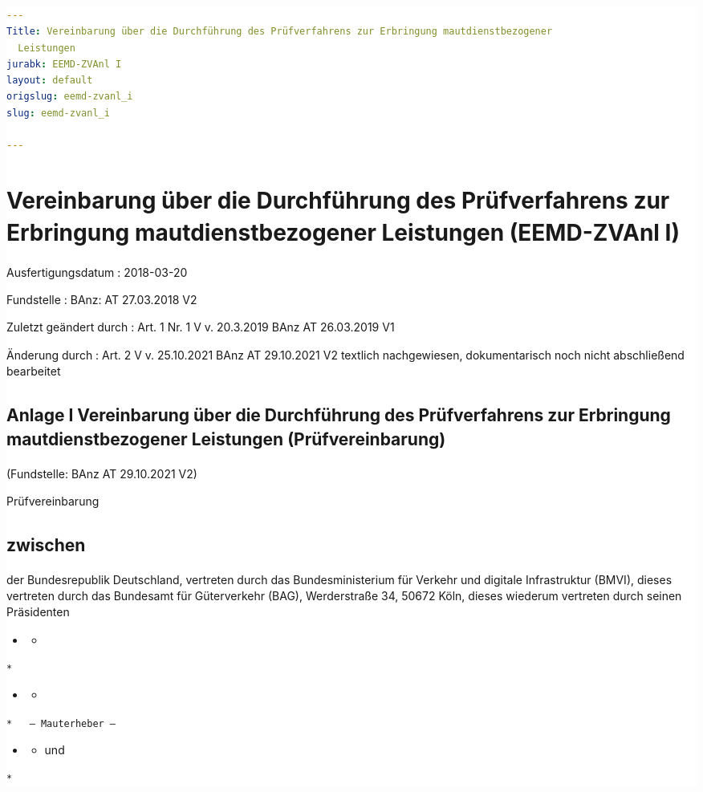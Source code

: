 ```yaml
---
Title: Vereinbarung über die Durchführung des Prüfverfahrens zur Erbringung mautdienstbezogener
  Leistungen
jurabk: EEMD-ZVAnl I
layout: default
origslug: eemd-zvanl_i
slug: eemd-zvanl_i

---
```


# Vereinbarung über die Durchführung des Prüfverfahrens zur Erbringung mautdienstbezogener Leistungen (EEMD-ZVAnl I)

Ausfertigungsdatum
:   2018-03-20

Fundstelle
:   BAnz: AT 27.03.2018 V2

Zuletzt geändert durch
:   Art. 1 Nr. 1 V v. 20.3.2019 BAnz AT 26.03.2019 V1

Änderung durch
:   Art. 2 V v. 25.10.2021 BAnz AT 29.10.2021 V2 textlich nachgewiesen, dokumentarisch noch nicht abschließend bearbeitet


## Anlage I Vereinbarung über die Durchführung des Prüfverfahrens zur Erbringung mautdienstbezogener Leistungen (Prüfvereinbarung)

(Fundstelle: BAnz AT 29.10.2021 V2)

Prüfvereinbarung
## zwischen

der Bundesrepublik Deutschland, vertreten durch das Bundesministerium
für Verkehr und digitale Infrastruktur (BMVI), dieses vertreten durch
das Bundesamt für Güterverkehr (BAG), Werderstraße 34, 50672 Köln,
dieses wiederum vertreten durch seinen Präsidenten

*    *
    *

*    *
    *   – Mauterheber –


*    *   und

    *
